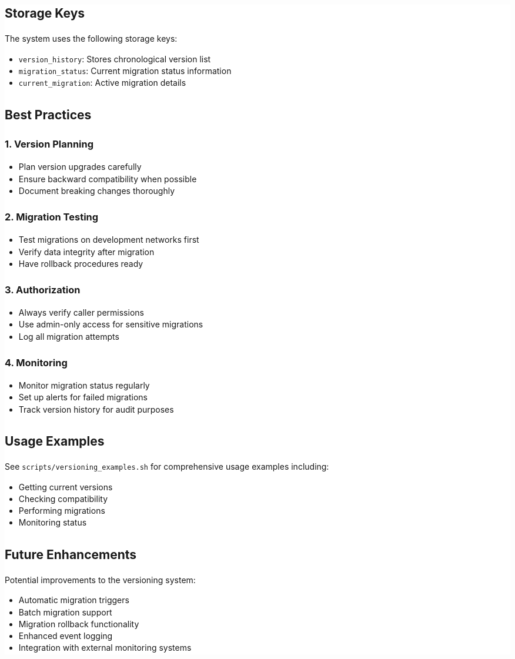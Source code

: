 ## Storage Keys

The system uses the following storage keys:
- `version_history`: Stores chronological version list
- `migration_status`: Current migration status information
- `current_migration`: Active migration details

## Best Practices

### 1. Version Planning
- Plan version upgrades carefully
- Ensure backward compatibility when possible
- Document breaking changes thoroughly

### 2. Migration Testing
- Test migrations on development networks first
- Verify data integrity after migration
- Have rollback procedures ready

### 3. Authorization
- Always verify caller permissions
- Use admin-only access for sensitive migrations
- Log all migration attempts

### 4. Monitoring
- Monitor migration status regularly
- Set up alerts for failed migrations
- Track version history for audit purposes

## Usage Examples

See `scripts/versioning_examples.sh` for comprehensive usage examples including:
- Getting current versions
- Checking compatibility
- Performing migrations
- Monitoring status

## Future Enhancements

Potential improvements to the versioning system:
- Automatic migration triggers
- Batch migration support
- Migration rollback functionality
- Enhanced event logging
- Integration with external monitoring systems

